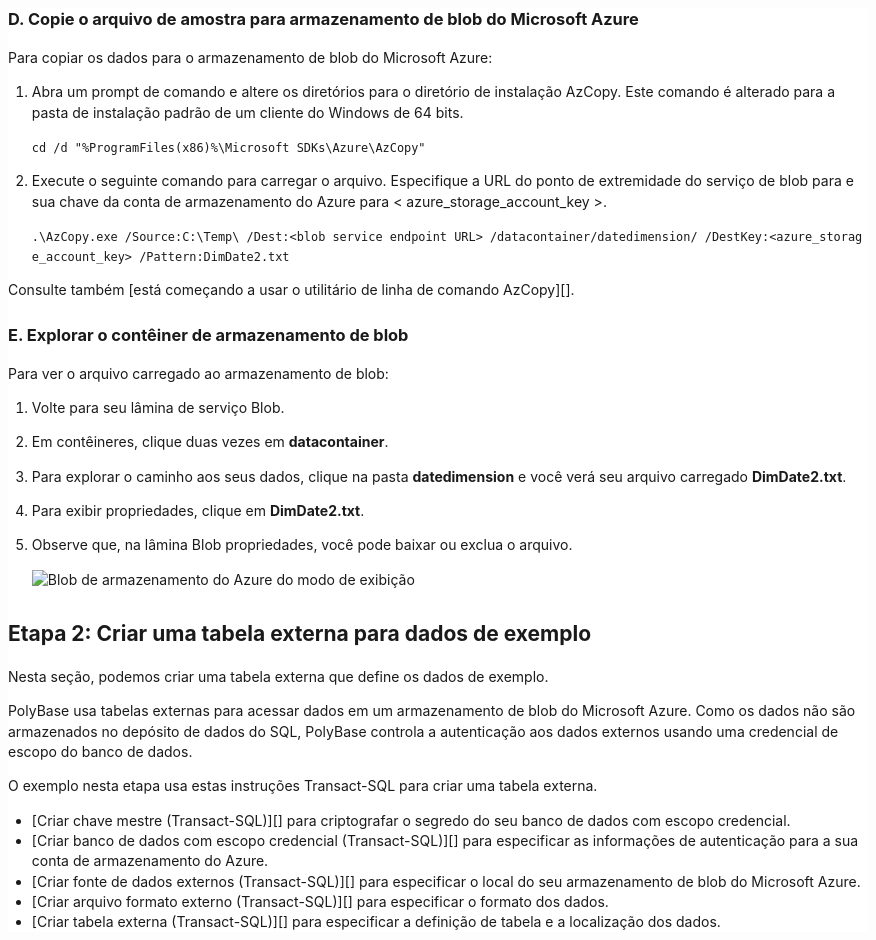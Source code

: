 ### <a name="d-copy-the-sample-file-to-azure-blob-storage"></a>D. Copie o arquivo de amostra para armazenamento de blob do Microsoft Azure

Para copiar os dados para o armazenamento de blob do Microsoft Azure:

1. Abra um prompt de comando e altere os diretórios para o diretório de instalação AzCopy. Este comando é alterado para a pasta de instalação padrão de um cliente do Windows de 64 bits.

    ```
    cd /d "%ProgramFiles(x86)%\Microsoft SDKs\Azure\AzCopy"
    ```

1. Execute o seguinte comando para carregar o arquivo. Especifique a URL do ponto de extremidade do serviço de blob para <blob service endpoint URL> e sua chave da conta de armazenamento do Azure para < azure_storage_account_key >.

    ```
    .\AzCopy.exe /Source:C:\Temp\ /Dest:<blob service endpoint URL> /datacontainer/datedimension/ /DestKey:<azure_storage_account_key> /Pattern:DimDate2.txt
    ```

Consulte também [está começando a usar o utilitário de linha de comando AzCopy][].

### <a name="e-explore-your-blob-storage-container"></a>E. Explorar o contêiner de armazenamento de blob

Para ver o arquivo carregado ao armazenamento de blob:

1. Volte para seu lâmina de serviço Blob.
2. Em contêineres, clique duas vezes em **datacontainer**.
3. Para explorar o caminho aos seus dados, clique na pasta **datedimension** e você verá seu arquivo carregado **DimDate2.txt**.
4. Para exibir propriedades, clique em **DimDate2.txt**.
5. Observe que, na lâmina Blob propriedades, você pode baixar ou exclua o arquivo.

    ![Blob de armazenamento do Azure do modo de exibição](./media/sql-data-warehouse-get-started-load-with-polybase/view-blob.png)


## <a name="step-2-create-an-external-table-for-the-sample-data"></a>Etapa 2: Criar uma tabela externa para dados de exemplo

Nesta seção, podemos criar uma tabela externa que define os dados de exemplo.

PolyBase usa tabelas externas para acessar dados em um armazenamento de blob do Microsoft Azure. Como os dados não são armazenados no depósito de dados do SQL, PolyBase controla a autenticação aos dados externos usando uma credencial de escopo do banco de dados.

O exemplo nesta etapa usa estas instruções Transact-SQL para criar uma tabela externa.

- [Criar chave mestre (Transact-SQL)][] para criptografar o segredo do seu banco de dados com escopo credencial.
- [Criar banco de dados com escopo credencial (Transact-SQL)][] para especificar as informações de autenticação para a sua conta de armazenamento do Azure.
- [Criar fonte de dados externos (Transact-SQL)][] para especificar o local do seu armazenamento de blob do Microsoft Azure.
- [Criar arquivo formato externo (Transact-SQL)][] para especificar o formato dos dados.
- [Criar tabela externa (Transact-SQL)][] para especificar a definição de tabela e a localização dos dados.


[PolyBase in SQL Data Warehouse Tutorial]: ./sql-data-warehouse-get-started-load-with-polybase.md
[Load data with bcp]: ./sql-data-warehouse-load-with-bcp.md
[Estatísticas]: ./sql-data-warehouse-tables-statistics.md
[Guia de PolyBase]: ./sql-data-warehouse-load-polybase-guide.md
[Primeiros passos com o utilitário de linha de comando AzCopy]: ../storage/storage-use-azcopy.md
[versão mais recente do AzCopy]: ../storage/storage-use-azcopy.md
[supported source/sink]: https://msdn.microsoft.com/library/dn894007.aspx
[copy activity]: https://msdn.microsoft.com/library/dn835035.aspx
[SQL Server destination adapter]: https://msdn.microsoft.com/library/ms141095.aspx
[SSIS]: https://msdn.microsoft.com/library/ms141026.aspx